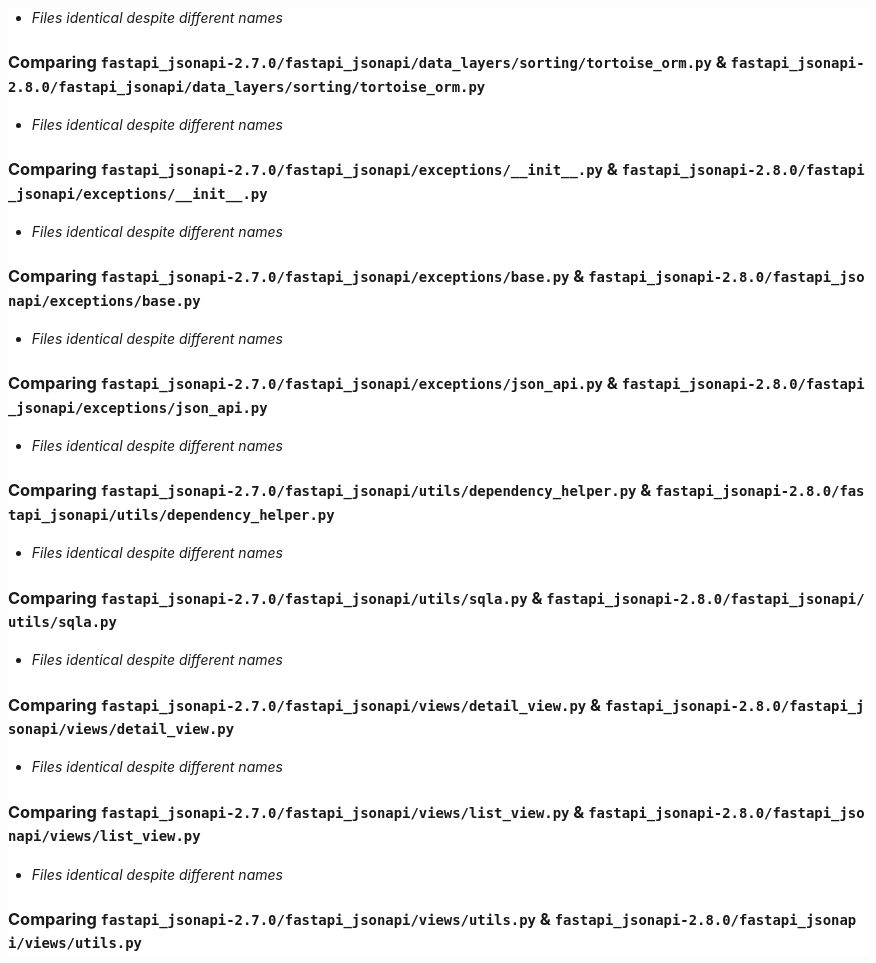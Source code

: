  * *Files identical despite different names*

### Comparing `fastapi_jsonapi-2.7.0/fastapi_jsonapi/data_layers/sorting/tortoise_orm.py` & `fastapi_jsonapi-2.8.0/fastapi_jsonapi/data_layers/sorting/tortoise_orm.py`

 * *Files identical despite different names*

### Comparing `fastapi_jsonapi-2.7.0/fastapi_jsonapi/exceptions/__init__.py` & `fastapi_jsonapi-2.8.0/fastapi_jsonapi/exceptions/__init__.py`

 * *Files identical despite different names*

### Comparing `fastapi_jsonapi-2.7.0/fastapi_jsonapi/exceptions/base.py` & `fastapi_jsonapi-2.8.0/fastapi_jsonapi/exceptions/base.py`

 * *Files identical despite different names*

### Comparing `fastapi_jsonapi-2.7.0/fastapi_jsonapi/exceptions/json_api.py` & `fastapi_jsonapi-2.8.0/fastapi_jsonapi/exceptions/json_api.py`

 * *Files identical despite different names*

### Comparing `fastapi_jsonapi-2.7.0/fastapi_jsonapi/utils/dependency_helper.py` & `fastapi_jsonapi-2.8.0/fastapi_jsonapi/utils/dependency_helper.py`

 * *Files identical despite different names*

### Comparing `fastapi_jsonapi-2.7.0/fastapi_jsonapi/utils/sqla.py` & `fastapi_jsonapi-2.8.0/fastapi_jsonapi/utils/sqla.py`

 * *Files identical despite different names*

### Comparing `fastapi_jsonapi-2.7.0/fastapi_jsonapi/views/detail_view.py` & `fastapi_jsonapi-2.8.0/fastapi_jsonapi/views/detail_view.py`

 * *Files identical despite different names*

### Comparing `fastapi_jsonapi-2.7.0/fastapi_jsonapi/views/list_view.py` & `fastapi_jsonapi-2.8.0/fastapi_jsonapi/views/list_view.py`

 * *Files identical despite different names*

### Comparing `fastapi_jsonapi-2.7.0/fastapi_jsonapi/views/utils.py` & `fastapi_jsonapi-2.8.0/fastapi_jsonapi/views/utils.py`
